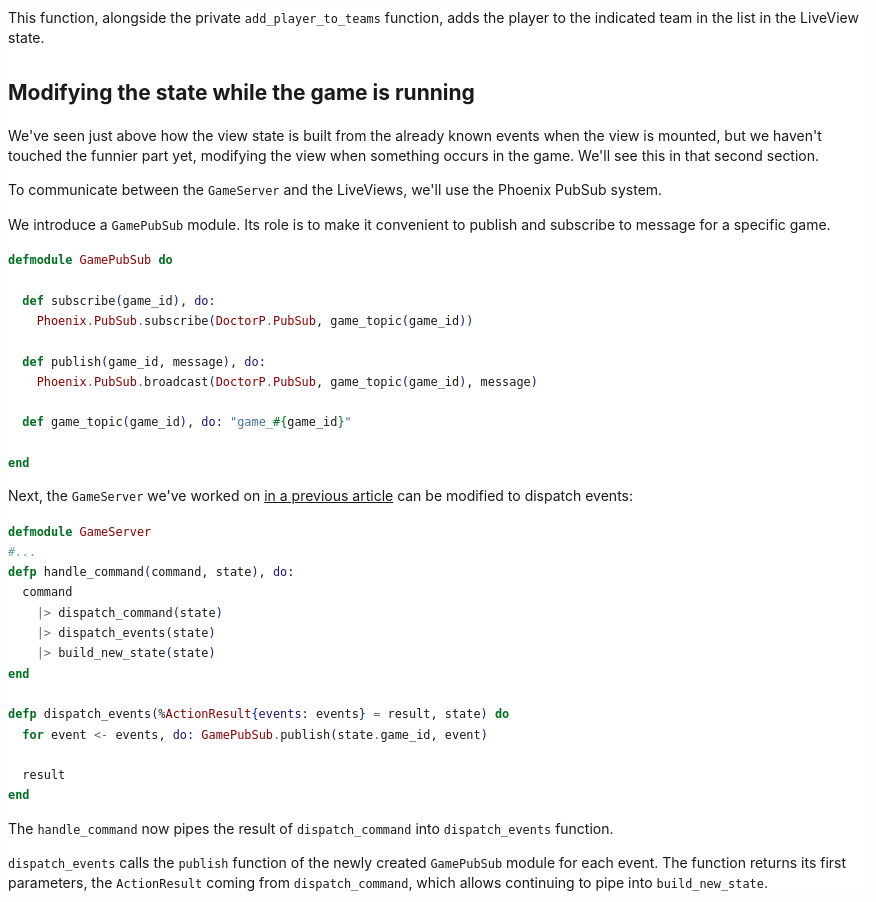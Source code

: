 This function, alongside the private `add_player_to_teams` function, adds the player to the indicated team in the list in the LiveView state. 



## Modifying the state while the game is running

We've seen just above how the view state is built from the already known events when the view is mounted, but we haven't touched the funnier part yet, modifying the view when something occurs in the game. We'll see this in that second section.

To communicate between the `GameServer` and the LiveViews, we'll use the Phoenix PubSub system.

We introduce a `GamePubSub` module. Its role is to make it convenient to publish and subscribe to message for a specific game.

```elixir
defmodule GamePubSub do

  def subscribe(game_id), do:
    Phoenix.PubSub.subscribe(DoctorP.PubSub, game_topic(game_id))

  def publish(game_id, message), do:
    Phoenix.PubSub.broadcast(DoctorP.PubSub, game_topic(game_id), message)

  def game_topic(game_id), do: "game_#{game_id}"

end
```

Next, the `GameServer` we've worked on [in a previous article](/articles/phoenix-liveview-event-sourced-game-game-server) can be modified to dispatch events:

```elixir
defmodule GameServer
#...
defp handle_command(command, state), do:
  command
    |> dispatch_command(state)
    |> dispatch_events(state)
    |> build_new_state(state)
end

defp dispatch_events(%ActionResult{events: events} = result, state) do
  for event <- events, do: GamePubSub.publish(state.game_id, event)

  result
end
```

The `handle_command` now pipes the result of `dispatch_command` into `dispatch_events` function. 

`dispatch_events` calls the `publish` function of the newly created `GamePubSub` module for each event. The function returns its first parameters, the `ActionResult` coming from `dispatch_command`, which allows continuing to pipe into `build_new_state`.
